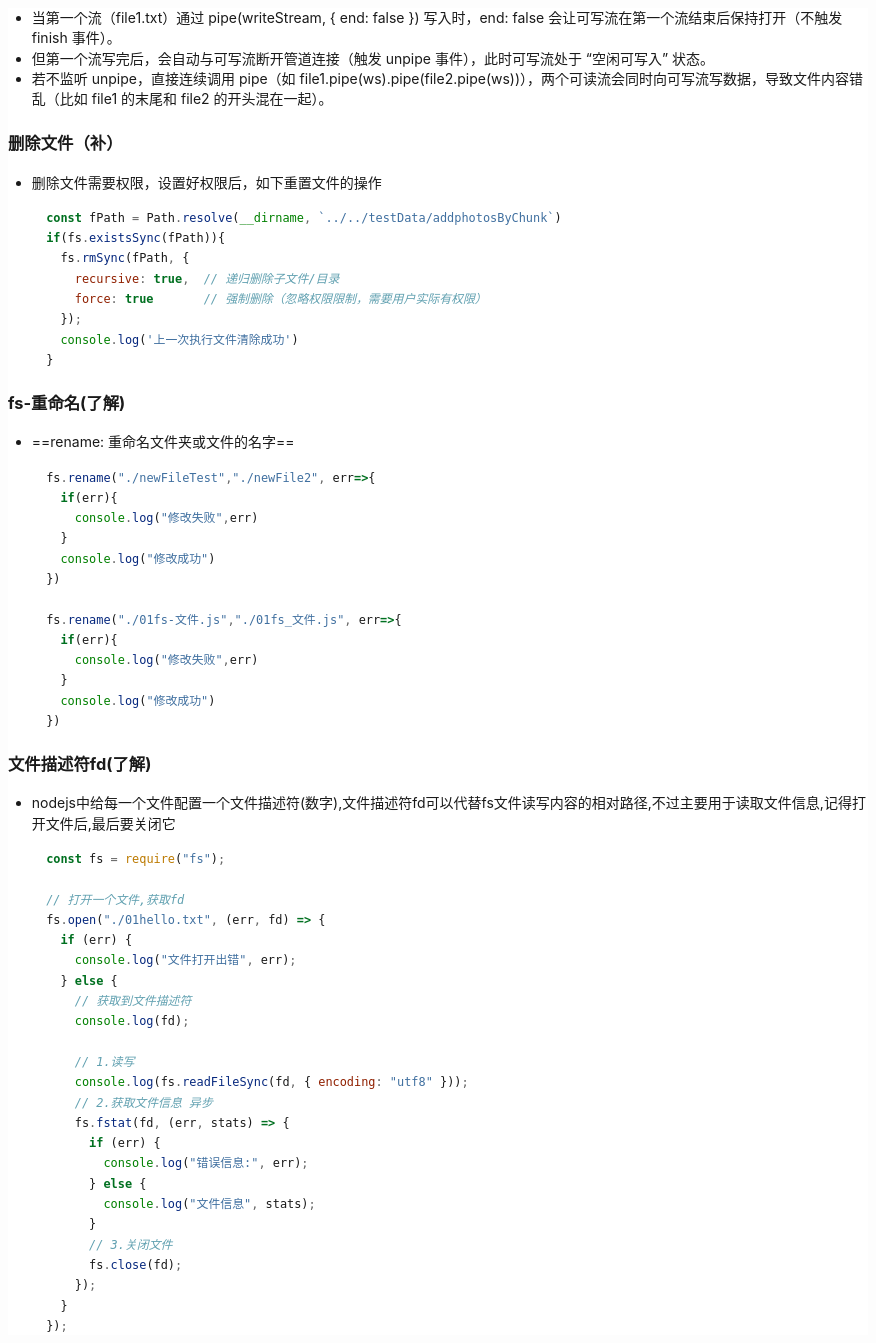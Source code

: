 - 当第一个流（file1.txt）通过 pipe(writeStream, { end: false }) 写入时，end: false 会让可写流在第一个流结束后保持打开（不触发 finish 事件）。
- 但第一个流写完后，会自动与可写流断开管道连接（触发 unpipe 事件），此时可写流处于 “空闲可写入” 状态。
- 若不监听 unpipe，直接连续调用 pipe（如 file1.pipe(ws).pipe(file2.pipe(ws))），两个可读流会同时向可写流写数据，导致文件内容错乱（比如 file1 的末尾和 file2 的开头混在一起）。

### 删除文件（补）
- 删除文件需要权限，设置好权限后，如下重置文件的操作
  ```js
    const fPath = Path.resolve(__dirname, `../../testData/addphotosByChunk`)
    if(fs.existsSync(fPath)){
      fs.rmSync(fPath, { 
        recursive: true,  // 递归删除子文件/目录
        force: true       // 强制删除（忽略权限限制，需要用户实际有权限）
      });
      console.log('上一次执行文件清除成功')
    }
  ```

### fs-重命名(了解)
- ==rename: 重命名文件夹或文件的名字==
  ```js
    fs.rename("./newFileTest","./newFile2", err=>{
      if(err){
        console.log("修改失败",err)
      }
      console.log("修改成功")
    })
    
    fs.rename("./01fs-文件.js","./01fs_文件.js", err=>{
      if(err){
        console.log("修改失败",err)
      }
      console.log("修改成功")
    })
  ``` 
  
### 文件描述符fd(了解)
- nodejs中给每一个文件配置一个文件描述符(数字),文件描述符fd可以代替fs文件读写内容的相对路径,不过主要用于读取文件信息,记得打开文件后,最后要关闭它
  ```js
    const fs = require("fs");

    // 打开一个文件,获取fd
    fs.open("./01hello.txt", (err, fd) => {
      if (err) {
        console.log("文件打开出错", err);
      } else {
        // 获取到文件描述符
        console.log(fd);

        // 1.读写
        console.log(fs.readFileSync(fd, { encoding: "utf8" }));
        // 2.获取文件信息 异步
        fs.fstat(fd, (err, stats) => {
          if (err) {
            console.log("错误信息:", err);
          } else {
            console.log("文件信息", stats);
          }
          // 3.关闭文件
          fs.close(fd);
        });
      }
    });
  ```